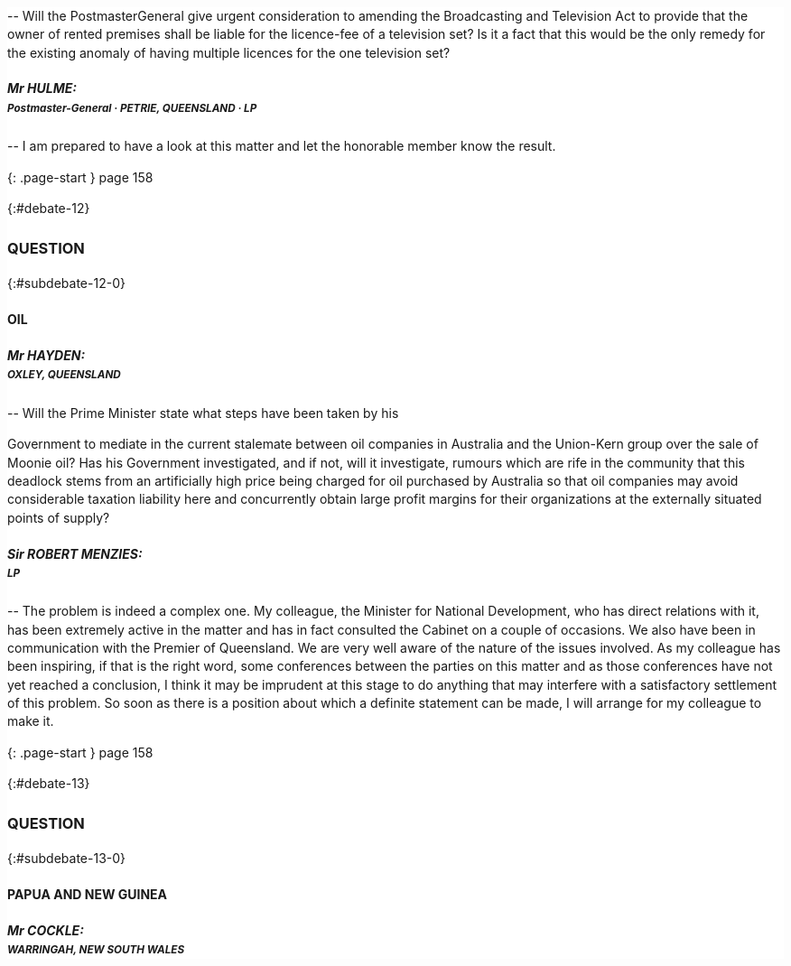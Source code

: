 -- Will the PostmasterGeneral give urgent consideration to amending the Broadcasting and Television Act to provide that the owner of rented premises shall be liable for the licence-fee of a television set? Is it a fact that this would be the only remedy for the existing anomaly of having multiple licences for the one television set? 

##### Mr HULME:<br><small class="text-muted">Postmaster-General &middot; PETRIE, QUEENSLAND &middot; LP</small>

-- I am prepared to have a look at this matter and let the honorable member know the result. 

{: .page-start }
page 158

{:#debate-12}
### QUESTION

{:#subdebate-12-0}
#### OIL

##### Mr HAYDEN:<br><small class="text-muted">OXLEY, QUEENSLAND</small>

-- Will the Prime Minister state what steps have been taken by his 

Government to mediate in the current stalemate between oil companies in Australia and the Union-Kern group over the sale of Moonie oil? Has his Government investigated, and if not, will it investigate, rumours which are rife in the community that this deadlock stems from an artificially high price being charged for oil purchased by Australia so that oil companies may avoid considerable taxation liability here and concurrently obtain large profit margins for their organizations at the externally situated points of supply? 

##### Sir ROBERT MENZIES:<br><small class="text-muted">LP</small>

-- The problem is indeed a complex one. My colleague, the Minister for National Development, who has direct relations with it, has been extremely active in the matter and has in fact consulted the Cabinet on a couple of occasions. We also have been in communication with the Premier of Queensland. We are very well aware of the nature of the issues involved. As my colleague has been inspiring, if that is the right word, some conferences between the parties on this matter and as those conferences have not yet reached a conclusion, I think it may be imprudent at this stage to do anything that may interfere with a satisfactory settlement of this problem. So soon as there is a position about which a definite statement can be made, I will arrange for my colleague to make it. 

{: .page-start }
page 158

{:#debate-13}
### QUESTION

{:#subdebate-13-0}
#### PAPUA AND NEW GUINEA

##### Mr COCKLE:<br><small class="text-muted">WARRINGAH, NEW SOUTH WALES</small>
